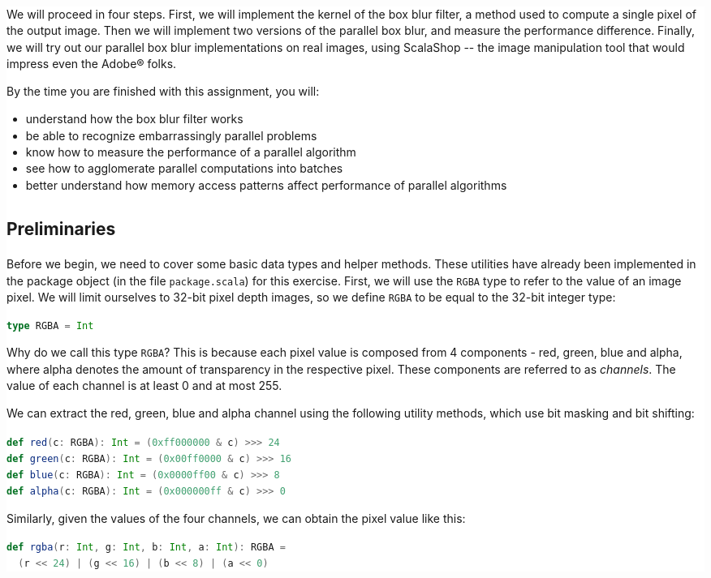 We will proceed in four steps. First, we will implement the kernel of the box
blur filter, a method used to compute a single pixel of the output image.
Then we will implement two versions of the parallel box blur, and measure the
performance difference.
Finally, we will try out our parallel box blur implementations on real images,
using ScalaShop -- the image manipulation tool that would impress even
the Adobe&reg; folks.

By the time you are finished with this assignment, you will:

- understand how the box blur filter works
- be able to recognize embarrassingly parallel problems
- know how to measure the performance of a parallel algorithm
- see how to agglomerate parallel computations into batches
- better understand how memory access patterns affect performance of parallel
  algorithms


## Preliminaries

Before we begin, we need to cover some basic data types and helper methods.
These utilities have already been implemented in the package object (in the file `package.scala`) for this
exercise.
First, we will use the `RGBA` type to refer to the value of an image pixel.
We will limit ourselves to 32-bit pixel depth images, so we define `RGBA` to
be equal to the 32-bit integer type:

```scala
type RGBA = Int
```

Why do we call this type `RGBA`?
This is because each pixel value is composed from 4 components - red, green,
blue and alpha, where alpha denotes the amount of transparency in the
respective pixel.
These components are referred to as *channels*.
The value of each channel is at least 0 and at most 255.

We can extract the red, green, blue and alpha channel using the following
utility methods, which use bit masking and bit shifting:

```scala
def red(c: RGBA): Int = (0xff000000 & c) >>> 24
def green(c: RGBA): Int = (0x00ff0000 & c) >>> 16
def blue(c: RGBA): Int = (0x0000ff00 & c) >>> 8
def alpha(c: RGBA): Int = (0x000000ff & c) >>> 0
```

Similarly, given the values of the four channels, we can obtain the pixel value
like this:

```scala
def rgba(r: Int, g: Int, b: Int, a: Int): RGBA =
  (r << 24) | (g << 16) | (b << 8) | (a << 0)
```
